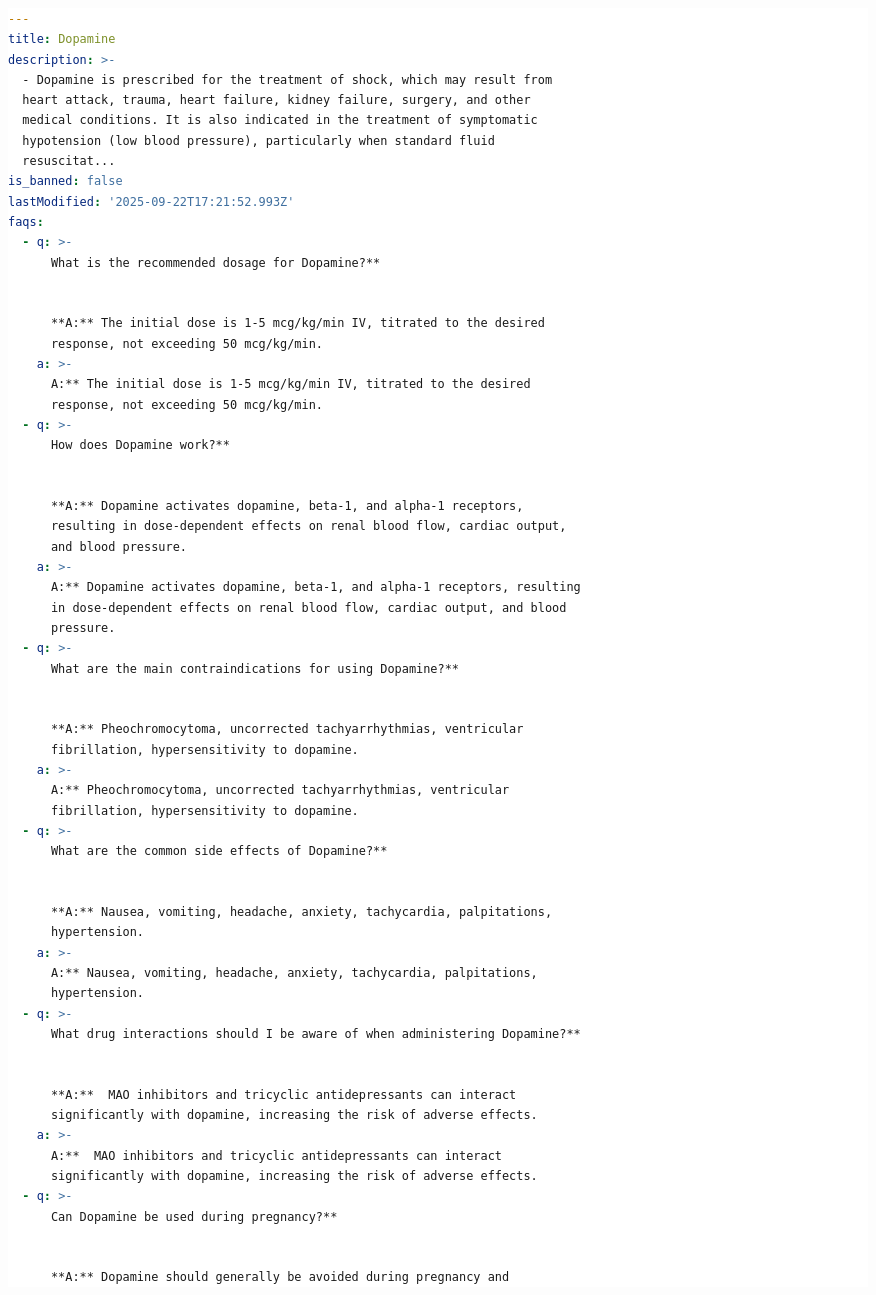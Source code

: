 ```yaml
---
title: Dopamine
description: >-
  - Dopamine is prescribed for the treatment of shock, which may result from
  heart attack, trauma, heart failure, kidney failure, surgery, and other
  medical conditions. It is also indicated in the treatment of symptomatic
  hypotension (low blood pressure), particularly when standard fluid
  resuscitat...
is_banned: false
lastModified: '2025-09-22T17:21:52.993Z'
faqs:
  - q: >-
      What is the recommended dosage for Dopamine?**


      **A:** The initial dose is 1-5 mcg/kg/min IV, titrated to the desired
      response, not exceeding 50 mcg/kg/min.
    a: >-
      A:** The initial dose is 1-5 mcg/kg/min IV, titrated to the desired
      response, not exceeding 50 mcg/kg/min.
  - q: >-
      How does Dopamine work?**


      **A:** Dopamine activates dopamine, beta-1, and alpha-1 receptors,
      resulting in dose-dependent effects on renal blood flow, cardiac output,
      and blood pressure.
    a: >-
      A:** Dopamine activates dopamine, beta-1, and alpha-1 receptors, resulting
      in dose-dependent effects on renal blood flow, cardiac output, and blood
      pressure.
  - q: >-
      What are the main contraindications for using Dopamine?**


      **A:** Pheochromocytoma, uncorrected tachyarrhythmias, ventricular
      fibrillation, hypersensitivity to dopamine.
    a: >-
      A:** Pheochromocytoma, uncorrected tachyarrhythmias, ventricular
      fibrillation, hypersensitivity to dopamine.
  - q: >-
      What are the common side effects of Dopamine?**


      **A:** Nausea, vomiting, headache, anxiety, tachycardia, palpitations,
      hypertension.
    a: >-
      A:** Nausea, vomiting, headache, anxiety, tachycardia, palpitations,
      hypertension.
  - q: >-
      What drug interactions should I be aware of when administering Dopamine?**


      **A:**  MAO inhibitors and tricyclic antidepressants can interact
      significantly with dopamine, increasing the risk of adverse effects.
    a: >-
      A:**  MAO inhibitors and tricyclic antidepressants can interact
      significantly with dopamine, increasing the risk of adverse effects.
  - q: >-
      Can Dopamine be used during pregnancy?**


      **A:** Dopamine should generally be avoided during pregnancy and
```